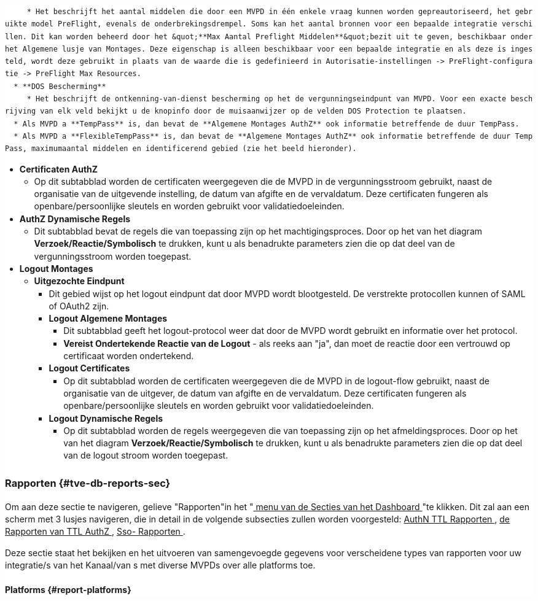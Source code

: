          * Het beschrijft het aantal middelen die door een MVPD in één enkele vraag kunnen worden gepreautoriseerd, het gebruikte model PreFlight, evenals de onderbrekingsdrempel. Soms kan het aantal bronnen voor een bepaalde integratie verschillen. Dit kan worden beheerd door het &quot;**Max Aantal Preflight Middelen**&quot;bezit uit te geven, beschikbaar onder het Algemene lusje van Montages. Deze eigenschap is alleen beschikbaar voor een bepaalde integratie en als deze is ingesteld, wordt deze gebruikt in plaats van de waarde die is gedefinieerd in Autorisatie-instellingen -> PreFlight-configuratie -> PreFlight Max Resources.
      * **DOS Bescherming**
         * Het beschrijft de ontkenning-van-dienst bescherming op het de vergunningseindpunt van MVPD. Voor een exacte beschrijving van elk veld bekijkt u de knopinfo door de muisaanwijzer op de velden DOS Protection te plaatsen.
      * Als MVPD a **TempPass** is, dan bevat de **Algemene Montages AuthZ** ook informatie betreffende de duur TempPass.
      * Als MVPD a **FlexibleTempPass** is, dan bevat de **Algemene Montages AuthZ** ook informatie betreffende de duur TempPass, maximumaantal middelen en identificerend gebied (zie het beeld hieronder).
   * **Certificaten AuthZ**
      * Op dit subtabblad worden de certificaten weergegeven die de MVPD in de vergunningsstroom gebruikt, naast de organisatie van de uitgevende instelling, de datum van afgifte en de vervaldatum. Deze certificaten fungeren als openbare/persoonlijke sleutels en worden gebruikt voor validatiedoeleinden.
   * **AuthZ Dynamische Regels**
      * Dit subtabblad bevat de regels die van toepassing zijn op het machtigingsproces. Door op het van het diagram **Verzoek/Reactie/Symbolisch** te drukken, kunt u als benadrukte parameters zien die op dat deel van de vergunningsstroom worden toegepast.
* **Logout Montages**
   * **Uitgezochte Eindpunt**
      * Dit gebied wijst op het logout eindpunt dat door MVPD wordt blootgesteld. De verstrekte protocollen kunnen of SAML of OAuth2 zijn.
      * **Logout Algemene Montages**
         * Dit subtabblad geeft het logout-protocol weer dat door de MVPD wordt gebruikt en informatie over het protocol.
         * **Vereist Ondertekende Reactie van de Logout** - als reeks aan &quot;ja&quot;, dan moet de reactie door een vertrouwd op certificaat worden ondertekend.
      * **Logout Certificates**
         * Op dit subtabblad worden de certificaten weergegeven die de MVPD in de logout-flow gebruikt, naast de organisatie van de uitgever, de datum van afgifte en de vervaldatum. Deze certificaten fungeren als openbare/persoonlijke sleutels en worden gebruikt voor validatiedoeleinden.
      * **Logout Dynamische Regels**
         * Op dit subtabblad worden de regels weergegeven die van toepassing zijn op het afmeldingsproces. Door op het van het diagram **Verzoek/Reactie/Symbolisch** te drukken, kunt u als benadrukte parameters zien die op dat deel van de logout stroom worden toegepast.

### Rapporten {#tve-db-reports-sec}

Om aan deze sectie te navigeren, gelieve &quot;Rapporten&quot;in het &quot;[ menu van de Secties van het Dashboard ](#sections)&quot;te klikken. Dit zal aan een scherm met 3 lusjes navigeren, die in detail in de volgende subsecties zullen worden voorgesteld: [ AuthN TTL Rapporten ](#authn-ttl-reports), [ de Rapporten van TTL AuthZ ](#authz-ttl-reports), [ Sso- Rapporten ](#sso-reports).

Deze sectie staat het bekijken en het uitvoeren van samengevoegde gegevens voor verscheidene types van rapporten voor uw integratie/s van het Kanaal/van s met diverse MVPDs over alle platforms toe.

#### Platforms {#report-platforms}
